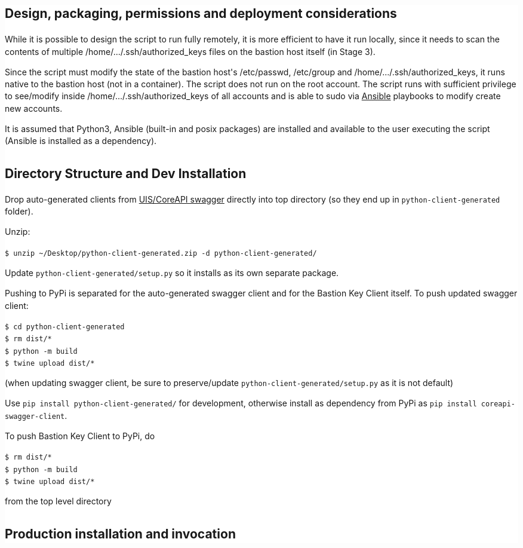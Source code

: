 ## Design, packaging, permissions and deployment considerations

While it is possible to design the script to run fully remotely, it is more efficient
to have it run locally, since it needs to scan the contents of multiple 
/home/.../.ssh/authorized_keys files on the bastion host itself (in Stage 3).

Since the script must modify the state of the bastion host's /etc/passwd, /etc/group and 
/home/.../.ssh/authorized_keys, it runs native to the bastion host (not in a container).
The script does not run on the root account. The script runs with sufficient privilege to
see/modify inside /home/.../.ssh/authorized_keys of all accounts and is able to sudo via 
[Ansible](bastion_key_client/ansible/README.md) playbooks to modify create new accounts. 

It is assumed that Python3, Ansible (built-in and posix packages) are installed and available
to the user executing the script (Ansible is installed as a dependency).

## Directory Structure and Dev Installation

Drop auto-generated clients from [UIS/CoreAPI swagger](https://app.swaggerhub.com/apis/mjstealey/fabric-core-api/1.0.0#/) 
directly into top directory (so they end up in `python-client-generated` folder). 

Unzip:
```
$ unzip ~/Desktop/python-client-generated.zip -d python-client-generated/
```

Update `python-client-generated/setup.py`
so it installs as its own separate package. 

Pushing to PyPi is separated for the auto-generated swagger client and for the Bastion Key Client itself. 
To push updated swagger client:
```shell
$ cd python-client-generated
$ rm dist/*
$ python -m build
$ twine upload dist/*
```
(when updating swagger client, be sure to preserve/update `python-client-generated/setup.py` as it is not default)

Use `pip install python-client-generated/` for development, otherwise install as dependency from PyPi as 
`pip install coreapi-swagger-client`. 

To push Bastion Key Client to PyPi, do
```shell
$ rm dist/*
$ python -m build
$ twine upload dist/*
```
from the top level directory

## Production installation and invocation
